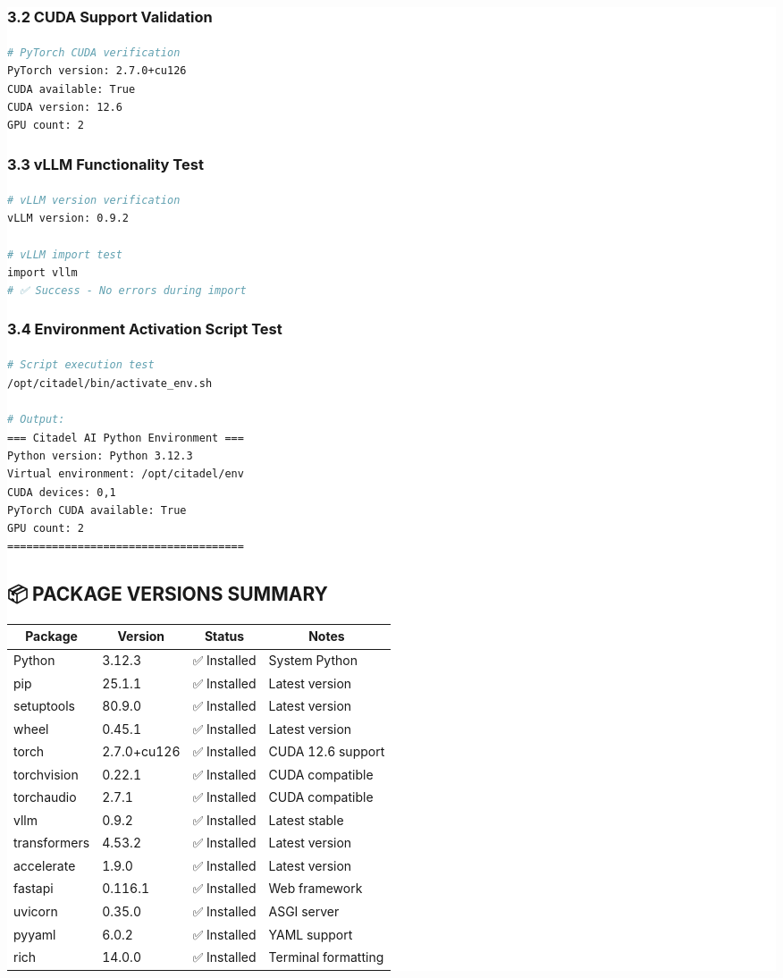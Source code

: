 ### **3.2 CUDA Support Validation**
```bash
# PyTorch CUDA verification
PyTorch version: 2.7.0+cu126
CUDA available: True
CUDA version: 12.6
GPU count: 2
```

### **3.3 vLLM Functionality Test**
```bash
# vLLM version verification
vLLM version: 0.9.2

# vLLM import test
import vllm
# ✅ Success - No errors during import
```

### **3.4 Environment Activation Script Test**
```bash
# Script execution test
/opt/citadel/bin/activate_env.sh

# Output:
=== Citadel AI Python Environment ===
Python version: Python 3.12.3
Virtual environment: /opt/citadel/env
CUDA devices: 0,1
PyTorch CUDA available: True
GPU count: 2
=====================================
```

## 📦 **PACKAGE VERSIONS SUMMARY**

| Package | Version | Status | Notes |
|---------|---------|--------|-------|
| Python | 3.12.3 | ✅ Installed | System Python |
| pip | 25.1.1 | ✅ Installed | Latest version |
| setuptools | 80.9.0 | ✅ Installed | Latest version |
| wheel | 0.45.1 | ✅ Installed | Latest version |
| torch | 2.7.0+cu126 | ✅ Installed | CUDA 12.6 support |
| torchvision | 0.22.1 | ✅ Installed | CUDA compatible |
| torchaudio | 2.7.1 | ✅ Installed | CUDA compatible |
| vllm | 0.9.2 | ✅ Installed | Latest stable |
| transformers | 4.53.2 | ✅ Installed | Latest version |
| accelerate | 1.9.0 | ✅ Installed | Latest version |
| fastapi | 0.116.1 | ✅ Installed | Web framework |
| uvicorn | 0.35.0 | ✅ Installed | ASGI server |
| pyyaml | 6.0.2 | ✅ Installed | YAML support |
| rich | 14.0.0 | ✅ Installed | Terminal formatting |
